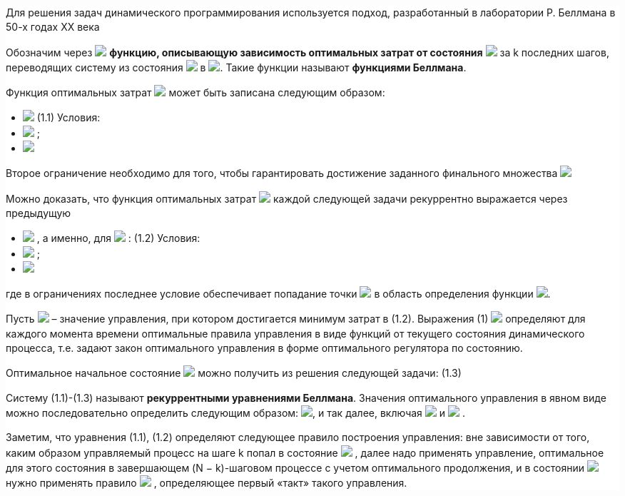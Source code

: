 Для решения задач динамического программирования используется подход, разработанный в лаборатории Р. Беллмана в 50-х годах XX века

Обозначим через ![](<https://latex.codecogs.com/svg.latex?S_{k}(x_{N-k})>) **функцию, описывающую зависимость оптимальных затрат от состояния** ![](https://latex.codecogs.com/svg.latex?x_{N-k}) за k последних шагов, переводящих систему из состояния ![](https://latex.codecogs.com/svg.latex?x_{N-k}) в ![](https://latex.codecogs.com/svg.latex?x_{N}). Такие функции называют **функциями Беллмана**.

Функция оптимальных затрат ![](<https://latex.codecogs.com/svg.latex?S_{1}(x_{N-k})>) может быть записана следующим образом:

-   ![](https://latex.codecogs.com/svg.latex?S_{1}%28x_%7BN-k%7D%29%3Dmin%5Cleft%20%5C%7Bd_%7BN%7D%28x_%7BN-1%7D%2Cu_%7BN%7D%29%5Cright%20%5C%7D) (1.1)
Условия:
-   ![](<https://latex.codecogs.com/svg.latex?u_{N}\in&space;U_{N}(x_{N-1})>) ;
-   ![](<https://latex.codecogs.com/svg.latex?f_{N}(x_{N-1},u_{N})\epsilon&space;x_{N}>)

Второе ограничение необходимо для того, чтобы гарантировать достижение заданного финального множества ![](https://latex.codecogs.com/svg.latex?x_{N})

Можно доказать, что функция оптимальных затрат ![](<https://latex.codecogs.com/svg.latex?S_{k+1}(x_{N-k-1})>) каждой следующей задачи рекуррентно выражается через предыдущую

-   ![](<https://latex.codecogs.com/svg.latex?S_{k}(x_{N-k})>) , а именно, для ![](https://latex.codecogs.com/svg.latex?x_{N-k-1}\in&space;Y_{k+1}) :
    ![](https://latex.codecogs.com/svg.latex?S_%7Bk+1%7D%28x_%7BN-k-1%7D%29%3Dmin%20%5Cleft%20%5C%7B%20d_%7BN-k%7D%28x_%7BN-k-1%7D%2Cu_%7BN-k%7D%29%20+%20S_%7Bk%7D%28f_%7BN-k%7D%28x_%7BN-k-1%7D%2Cu_%7BN-k%7D%29%29%20%5Cright%20%5C%7D) (1.2)
Условия:
-   ![](<https://latex.codecogs.com/svg.latex?u_{N-k}\in&space;U_{N-k}(x_{N-k-1})>) ;
-   ![](<https://latex.codecogs.com/svg.latex?f_{N-k}(x_{N-k-1},u_{N-k})\epsilon&space;Y_{k}>)

где в ограничениях последнее условие обеспечивает попадание точки ![](https://latex.codecogs.com/svg.latex?x_{N-k}) в
область определения функции ![](https://latex.codecogs.com/svg.latex?S_{k}).

Пусть ![](<https://latex.codecogs.com/svg.latex?u_{N-k}^{*}(x_{N-k-1})>) – значение управления, при котором достигается минимум затрат в (1.2). Выражения (1) ![](<https://latex.codecogs.com/svg.latex?u_{k}^{*}(x_{k-1})>) определяют для каждого момента времени оптимальные правила управления в виде функций от текущего состояния динамического процесса, т.е. задают закон оптимального управления в форме оптимального регулятора по состоянию.

Оптимальное начальное состояние ![](https://latex.codecogs.com/svg.latex?x_{0}^{*}) можно получить из решения
следующей задачи:
![](https://latex.codecogs.com/svg.latex?x_%7B0%7D%5E%7B*%7D%3Dargmin%5Cleft%20%5C%7B%20S_%7BN%7D%28x_%7B0%7D%3Ax_%7B0%7D%5Cin%20X_%7B0%7D%20%29%20%5Cright%20%5C%7D) (1.3)

Систему (1.1)-(1.3) называют **рекуррентными уравнениями Беллмана**.
Значения оптимального управления в явном виде можно последовательно определить следующим образом: ![](<https://latex.codecogs.com/svg.latex?u_{1}^{*}=u_{1}^{*}(x_{0}),&space;x_{1}^{*}=f_{1}(x_{0}^{*},u_{1}^{*}),..,u_{1}^{*}=u_{k}^{*}(x_{k-1}),&space;x_{k}^{*}=f_{k}(x_{k-1}^{*},u_{k}^{*})>),
и так далее, включая ![](https://latex.codecogs.com/svg.latex?u_{N}^{*}) и ![](https://latex.codecogs.com/svg.latex?x_{N}^{*}) .

Заметим, что уравнения (1.1), (1.2) определяют следующее правило построения управления: вне зависимости от того, каким образом управляемый процесс на шаге k попал в состояние ![](https://latex.codecogs.com/svg.latex?x_{k}) , далее надо применять управление, оптимальное для этого состояния в завершающем (N − k)-шаговом процессе с учетом оптимального продолжения, и в состоянии ![](https://latex.codecogs.com/svg.latex?x_{k}) нужно применять правило ![](<https://latex.codecogs.com/svg.latex?u_{k+1}^{*}(x_{k})>) , определяющее первый «такт» такого управления.
